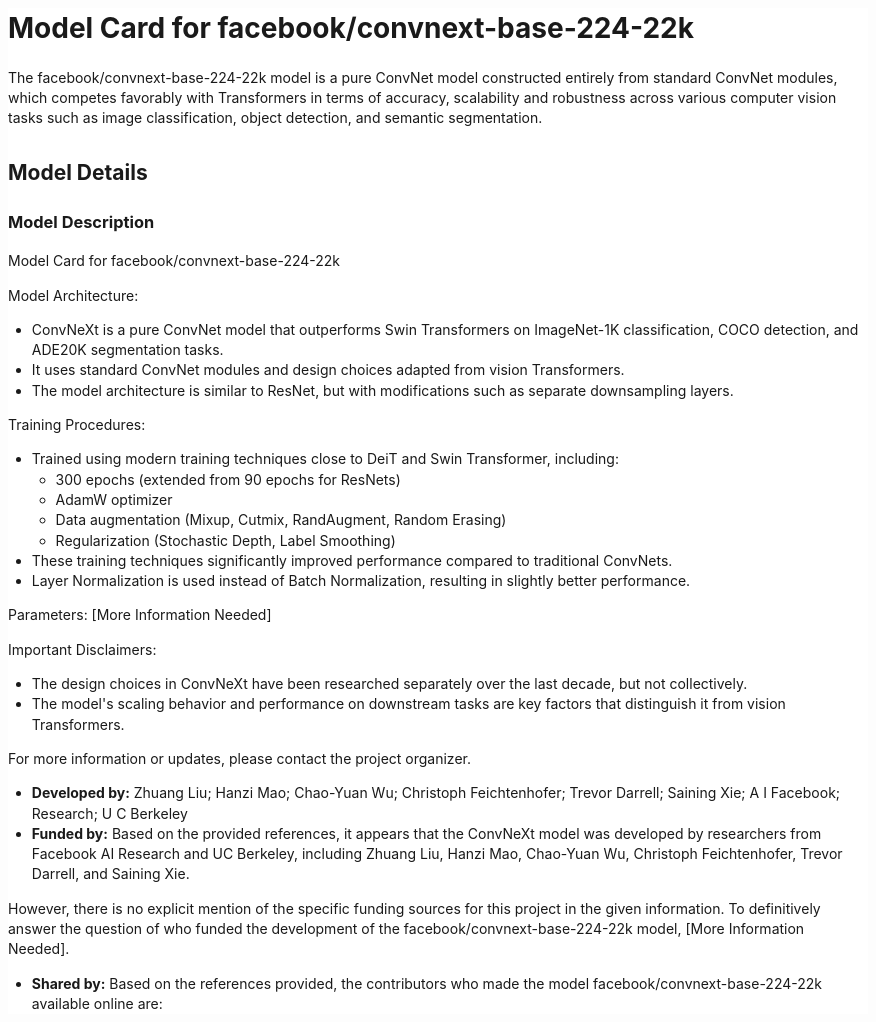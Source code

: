 # Model Card for facebook/convnext-base-224-22k

The facebook/convnext-base-224-22k model is a pure ConvNet model constructed entirely from standard ConvNet modules, which competes favorably with Transformers in terms of accuracy, scalability and robustness across various computer vision tasks such as image classification, object detection, and semantic segmentation.

## Model Details

### Model Description

Model Card for facebook/convnext-base-224-22k

Model Architecture:
- ConvNeXt is a pure ConvNet model that outperforms Swin Transformers on ImageNet-1K classification, COCO detection, and ADE20K segmentation tasks.
- It uses standard ConvNet modules and design choices adapted from vision Transformers.
- The model architecture is similar to ResNet, but with modifications such as separate downsampling layers.

Training Procedures:
- Trained using modern training techniques close to DeiT and Swin Transformer, including:
  - 300 epochs (extended from 90 epochs for ResNets)
  - AdamW optimizer
  - Data augmentation (Mixup, Cutmix, RandAugment, Random Erasing)
  - Regularization (Stochastic Depth, Label Smoothing)
- These training techniques significantly improved performance compared to traditional ConvNets.
- Layer Normalization is used instead of Batch Normalization, resulting in slightly better performance.

Parameters:
[More Information Needed]

Important Disclaimers:
- The design choices in ConvNeXt have been researched separately over the last decade, but not collectively.
- The model's scaling behavior and performance on downstream tasks are key factors that distinguish it from vision Transformers.

For more information or updates, please contact the project organizer.

- **Developed by:** Zhuang Liu; Hanzi Mao; Chao-Yuan Wu; Christoph Feichtenhofer; Trevor Darrell; Saining Xie; A I Facebook;  Research; U C Berkeley
- **Funded by:** Based on the provided references, it appears that the ConvNeXt model was developed by researchers from Facebook AI Research and UC Berkeley, including Zhuang Liu, Hanzi Mao, Chao-Yuan Wu, Christoph Feichtenhofer, Trevor Darrell, and Saining Xie.

However, there is no explicit mention of the specific funding sources for this project in the given information. To definitively answer the question of who funded the development of the facebook/convnext-base-224-22k model, [More Information Needed].
- **Shared by:** Based on the references provided, the contributors who made the model facebook/convnext-base-224-22k available online are:
